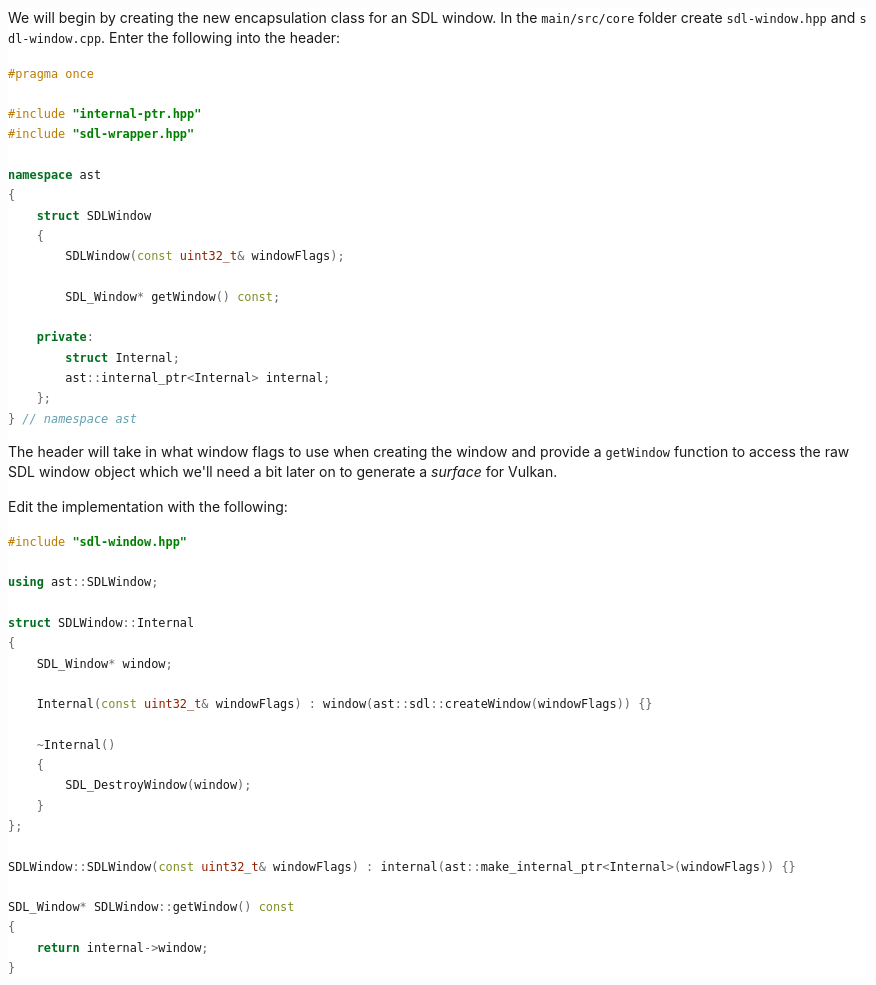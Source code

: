 We will begin by creating the new encapsulation class for an SDL window. In the `main/src/core` folder create `sdl-window.hpp` and `sdl-window.cpp`. Enter the following into the header:

```cpp
#pragma once

#include "internal-ptr.hpp"
#include "sdl-wrapper.hpp"

namespace ast
{
    struct SDLWindow
    {
        SDLWindow(const uint32_t& windowFlags);

        SDL_Window* getWindow() const;

    private:
        struct Internal;
        ast::internal_ptr<Internal> internal;
    };
} // namespace ast
```

The header will take in what window flags to use when creating the window and provide a `getWindow` function to access the raw SDL window object which we'll need a bit later on to generate a *surface* for Vulkan.

Edit the implementation with the following:

```cpp
#include "sdl-window.hpp"

using ast::SDLWindow;

struct SDLWindow::Internal
{
    SDL_Window* window;

    Internal(const uint32_t& windowFlags) : window(ast::sdl::createWindow(windowFlags)) {}

    ~Internal()
    {
        SDL_DestroyWindow(window);
    }
};

SDLWindow::SDLWindow(const uint32_t& windowFlags) : internal(ast::make_internal_ptr<Internal>(windowFlags)) {}

SDL_Window* SDLWindow::getWindow() const
{
    return internal->window;
}
```
